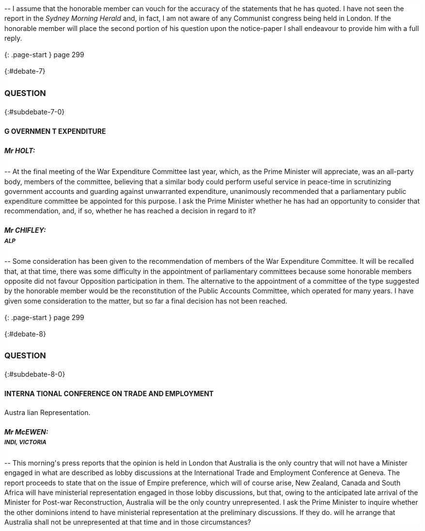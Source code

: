-- I assume that the honorable member can vouch for the accuracy of the statements that he has quoted. I have not seen the report in  the  *Sydney Morning Herald*  and, in fact, I  am not aware of any Communist congress being held in London. If the honorable member will place the second portion of his question upon the notice-paper I shall endeavour to provide him with a full reply. 

{: .page-start }
page 299

{:#debate-7}
### QUESTION

{:#subdebate-7-0}
#### G OVERNMEN T EXPENDITURE

##### Mr HOLT:

-- At the final meeting of the War Expenditure Committee last year, which, as the Prime Minister will appreciate, was an all-party body, members of the committee, believing that a similar body could perform useful service in peace-time in scrutinizing government accounts and guarding against unwarranted expenditure, unanimously recommended that a parliamentary public expenditure committee be appointed for this purpose. I ask the Prime Minister whether he has had an opportunity to consider that recommendation, and, if so, whether he has reached a decision in regard to it? 

##### Mr CHIFLEY:<br><small class="text-muted">ALP</small>

-- Some consideration has been given to the recommendation of members of the War Expenditure Committee. It will be recalled that, at that time, there was some difficulty in the appointment of parliamentary committees because some honorable members opposite did not favour Opposition participation in them. The alternative to the appointment of a committee of the type suggested by the honorable member would be the reconstitution of the Public Accounts Committee, which operated for many years. I have given some consideration to the matter, but so far a final decision has not been reached. 

{: .page-start }
page 299

{:#debate-8}
### QUESTION

{:#subdebate-8-0}
#### INTERNA TIONAL CONFERENCE ON TRADE AND EMPLOYMENT

Austra lian Representation. 

##### Mr McEWEN:<br><small class="text-muted">INDI, VICTORIA</small>

-- This morning's press reports that the opinion is held in London that Australia is the only country that will not have a Minister engaged in what are described as lobby discussions at the International Trade and Employment Conference at Geneva. The report proceeds to state that on the issue of Empire preference, which will of course arise, New Zealand, Canada and South Africa will have ministerial representation engaged in those lobby discussions, but that, owing to the anticipated late arrival of the Minister for Post-war Reconstruction, Australia will be the only country unrepresented. I ask the Prime Minister to inquire whether the other dominions intend to have ministerial representation at the preliminary discussions. If they do. will he arrange that Australia shall not be unrepresented at that time and in those circumstances? 
